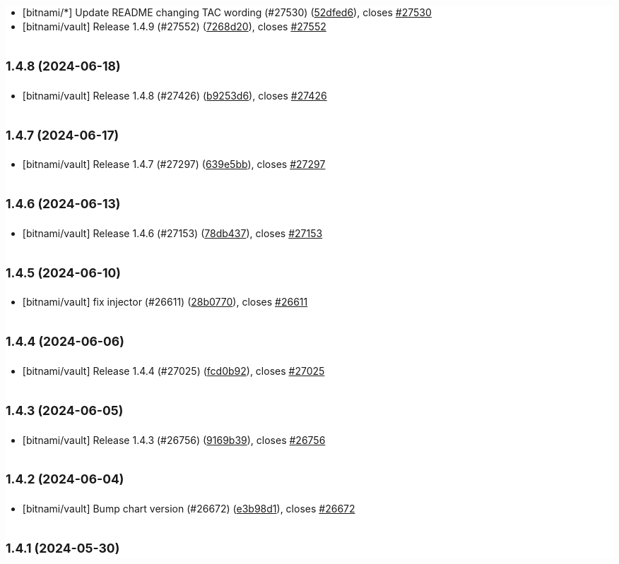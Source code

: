* [bitnami/*] Update README changing TAC wording (#27530) ([52dfed6](https://github.com/bitnami/charts/commit/52dfed6bac44d791efabfaf06f15daddc4fefb0c)), closes [#27530](https://github.com/bitnami/charts/issues/27530)
* [bitnami/vault] Release 1.4.9 (#27552) ([7268d20](https://github.com/bitnami/charts/commit/7268d20a34776d31702507494af4b9136a3c17af)), closes [#27552](https://github.com/bitnami/charts/issues/27552)

## <small>1.4.8 (2024-06-18)</small>

* [bitnami/vault] Release 1.4.8 (#27426) ([b9253d6](https://github.com/bitnami/charts/commit/b9253d6545981ad6235bff2b838a8664cc62d9d6)), closes [#27426](https://github.com/bitnami/charts/issues/27426)

## <small>1.4.7 (2024-06-17)</small>

* [bitnami/vault] Release 1.4.7 (#27297) ([639e5bb](https://github.com/bitnami/charts/commit/639e5bbd09945200ca8f5dad0533b7ca63dc3d45)), closes [#27297](https://github.com/bitnami/charts/issues/27297)

## <small>1.4.6 (2024-06-13)</small>

* [bitnami/vault] Release 1.4.6 (#27153) ([78db437](https://github.com/bitnami/charts/commit/78db4372105a9590e417458a8a3cf4a4d4beab02)), closes [#27153](https://github.com/bitnami/charts/issues/27153)

## <small>1.4.5 (2024-06-10)</small>

* [bitnami/vault] fix injector (#26611) ([28b0770](https://github.com/bitnami/charts/commit/28b07702601c9edab31da4a576abcf0886ddbb99)), closes [#26611](https://github.com/bitnami/charts/issues/26611)

## <small>1.4.4 (2024-06-06)</small>

* [bitnami/vault] Release 1.4.4 (#27025) ([fcd0b92](https://github.com/bitnami/charts/commit/fcd0b92e3b494126addbb22070d43ac4975287b5)), closes [#27025](https://github.com/bitnami/charts/issues/27025)

## <small>1.4.3 (2024-06-05)</small>

* [bitnami/vault] Release 1.4.3 (#26756) ([9169b39](https://github.com/bitnami/charts/commit/9169b39f5e279174c737736ff75bbd8920850c77)), closes [#26756](https://github.com/bitnami/charts/issues/26756)

## <small>1.4.2 (2024-06-04)</small>

* [bitnami/vault] Bump chart version (#26672) ([e3b98d1](https://github.com/bitnami/charts/commit/e3b98d1ee873fc13fcf304401d2e7562f5263488)), closes [#26672](https://github.com/bitnami/charts/issues/26672)

## <small>1.4.1 (2024-05-30)</small>
